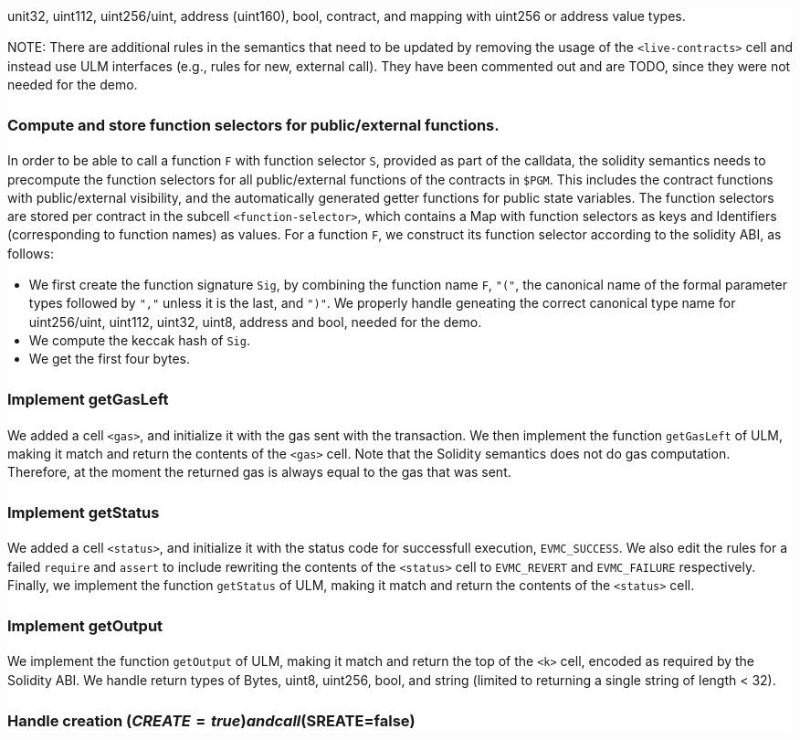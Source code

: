unit32, uint112, uint256/uint, address (uint160), bool, contract, and mapping
with uint256 or address value types.

NOTE: There are additional rules in the semantics that need to be updated by
removing the usage of the `<live-contracts>` cell and instead use ULM interfaces
(e.g., rules for new, external call). They have been commented out and are
TODO, since they were not needed for the demo.

### Compute and store function selectors for public/external functions.
In order to be able to call a function `F` with function selector `S`, provided
as part of the calldata, the solidity semantics needs to precompute the function
selectors for all public/external functions of the contracts in `$PGM`. This
includes the contract functions with public/external visibility, and the
automatically generated getter functions for public state variables. The
function selectors are stored per contract in the subcell `<function-selector>`,
which contains a Map with function selectors as keys and Identifiers
(corresponding to function names) as values.
For a function `F`, we construct its function selector according to the solidity
ABI, as follows:
- We first create the function signature `Sig`, by combining the function name
  `F`, `"("`, the canonical name of the formal parameter types followed by `","`
  unless it is the last, and `")"`. We properly handle geneating the correct
  canonical type name for uint256/uint, uint112, uint32, uint8, address and
  bool, needed for the demo.
- We compute the keccak hash of `Sig`.
- We get the first four bytes.


### Implement getGasLeft
We added a cell `<gas>`, and initialize it with the gas sent with the
transaction. We then implement the function `getGasLeft` of ULM, making it match
and return the contents of the `<gas>` cell.
Note that the Solidity semantics does not do gas computation. Therefore, at the
moment the returned gas is always equal to the gas that was sent.

### Implement getStatus
We added a cell `<status>`, and initialize it with the status code for
successfull execution, `EVMC_SUCCESS`. We also edit the rules for a failed
`require` and `assert` to include rewriting the contents of the `<status>` cell
to `EVMC_REVERT` and `EVMC_FAILURE` respectively. Finally, we implement the
function `getStatus` of ULM, making it match and return the contents of the
`<status>` cell.

### Implement getOutput
We implement the function `getOutput` of ULM, making it match and return the top
of the `<k>` cell, encoded as required by the Solidity ABI. We handle return
types of Bytes, uint8, uint256, bool, and string (limited to returning a single
string of length < 32).

### Handle creation ($CREATE=true) and call ($SREATE=false)
